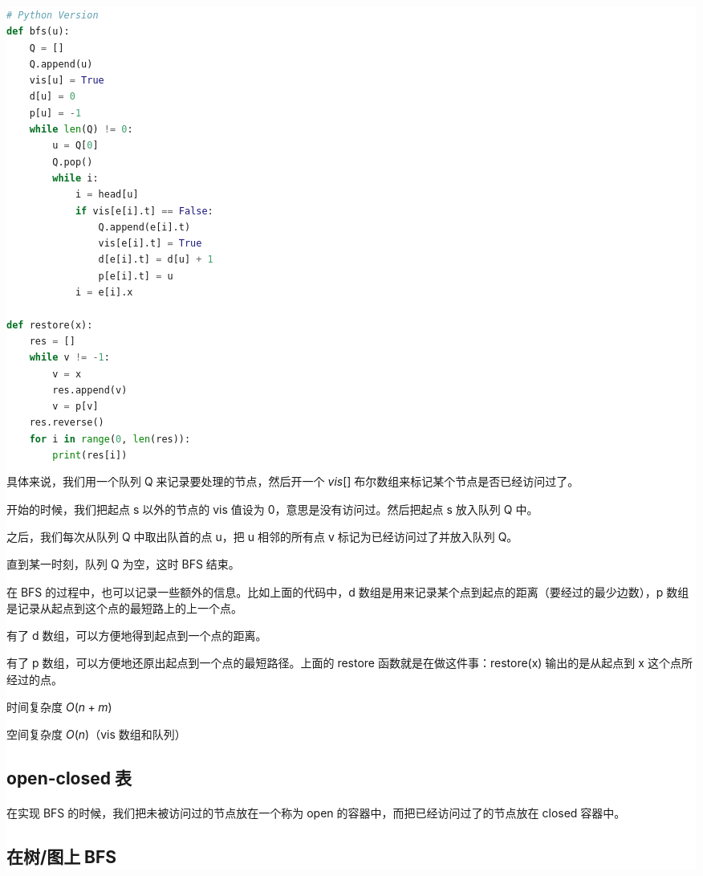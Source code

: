 ```cpp
```

```python
# Python Version
def bfs(u):
    Q = []
    Q.append(u)
    vis[u] = True
    d[u] = 0
    p[u] = -1
    while len(Q) != 0:
        u = Q[0]
        Q.pop()
        while i:
            i = head[u]
            if vis[e[i].t] == False:
                Q.append(e[i].t)
                vis[e[i].t] = True
                d[e[i].t] = d[u] + 1
                p[e[i].t] = u
            i = e[i].x

def restore(x):
    res = []
    while v != -1:
        v = x
        res.append(v)
        v = p[v]
    res.reverse()
    for i in range(0, len(res)):
        print(res[i])
```

具体来说，我们用一个队列 Q 来记录要处理的节点，然后开一个 $vis[]$ 布尔数组来标记某个节点是否已经访问过了。

开始的时候，我们把起点 s 以外的节点的 vis 值设为 0，意思是没有访问过。然后把起点 s 放入队列 Q 中。

之后，我们每次从队列 Q 中取出队首的点 u，把 u 相邻的所有点 v 标记为已经访问过了并放入队列 Q。

直到某一时刻，队列 Q 为空，这时 BFS 结束。

在 BFS 的过程中，也可以记录一些额外的信息。比如上面的代码中，d 数组是用来记录某个点到起点的距离（要经过的最少边数），p 数组是记录从起点到这个点的最短路上的上一个点。

有了 d 数组，可以方便地得到起点到一个点的距离。

有了 p 数组，可以方便地还原出起点到一个点的最短路径。上面的 restore 函数就是在做这件事：restore(x) 输出的是从起点到 x 这个点所经过的点。

时间复杂度 $O(n + m)$

空间复杂度 $O(n)$（vis 数组和队列）

## open-closed 表

在实现 BFS 的时候，我们把未被访问过的节点放在一个称为 open 的容器中，而把已经访问过了的节点放在 closed 容器中。

## 在树/图上 BFS
